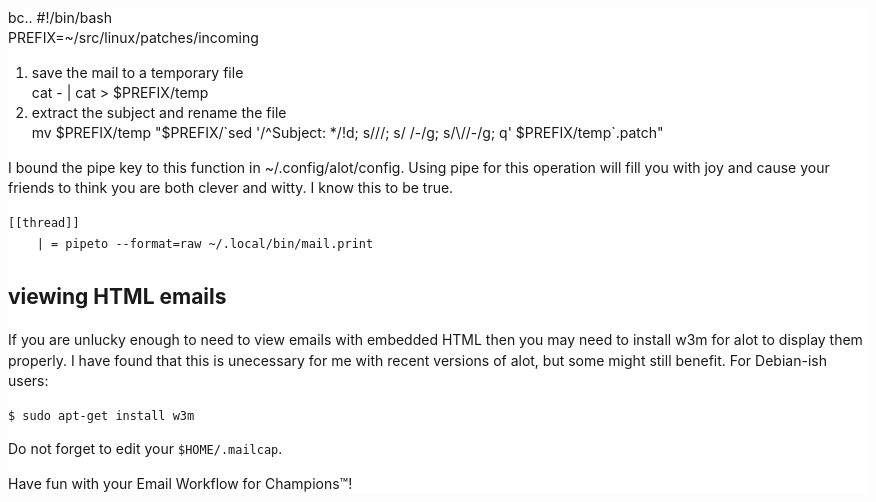 bc.. \#!/bin/bash\
PREFIX=\~/src/linux/patches/incoming

1.  save the mail to a temporary file\
    cat - | cat &gt; \$PREFIX/temp
2.  extract the subject and rename the file\
    mv \$PREFIX/temp "\$PREFIX/\`sed '/\^Subject: \*/!d; s///; s/ /-/g;
    s/\\//-/g; q' \$PREFIX/temp\`.patch"

I bound the pipe key to this function in \~/.config/alot/config. Using
pipe for this operation will fill you with joy and cause your friends to
think you are both clever and witty. I know this to be true.

    [[thread]]
        | = pipeto --format=raw ~/.local/bin/mail.print

viewing HTML emails
-------------------

If you are unlucky enough to need to view emails with embedded HTML then
you may need to install w3m for alot to display them properly. I have
found that this is unecessary for me with recent versions of alot, but
some might still benefit. For Debian-ish users:

    $ sudo apt-get install w3m

Do not forget to edit your `$HOME/.mailcap`.

Have fun with your Email Workflow for Champions™!
